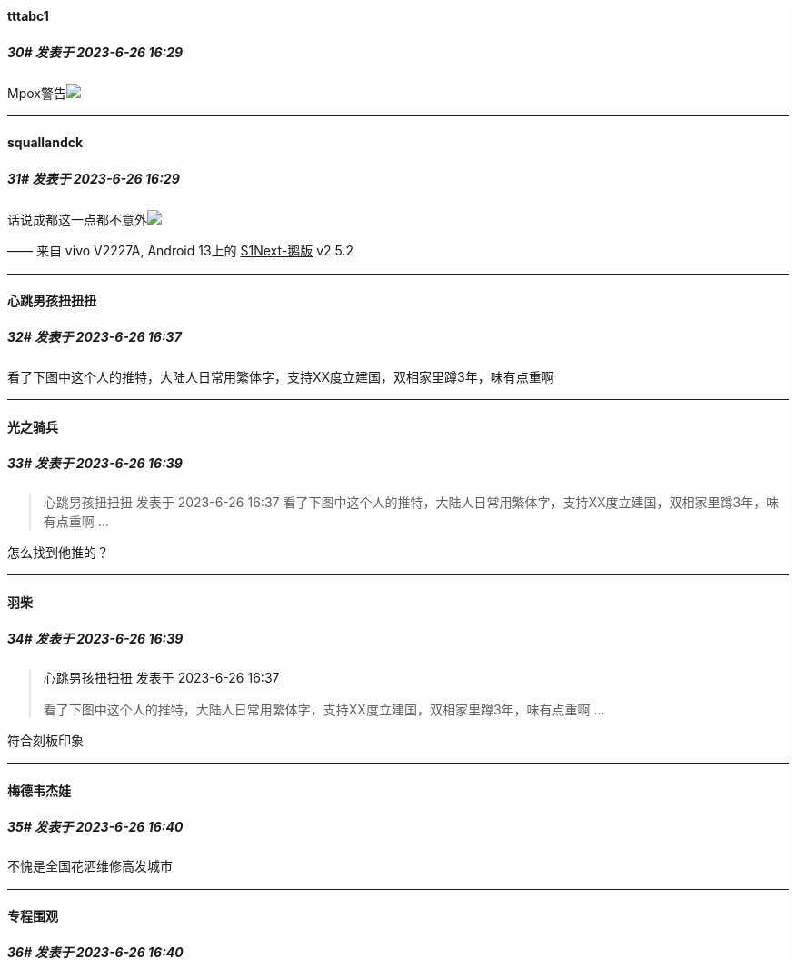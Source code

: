 ####  tttabc1  
##### 30#       发表于 2023-6-26 16:29

Mpox警告<img src="https://static.saraba1st.com/image/smiley/face2017/022.png" referrerpolicy="no-referrer">


*****

####  squallandck  
##### 31#       发表于 2023-6-26 16:29

话说成都这一点都不意外<img src="https://static.saraba1st.com/image/smiley/face2017/067.png" referrerpolicy="no-referrer">

—— 来自 vivo V2227A, Android 13上的 [S1Next-鹅版](https://github.com/ykrank/S1-Next/releases) v2.5.2

*****

####  心跳男孩扭扭扭  
##### 32#       发表于 2023-6-26 16:37

看了下图中这个人的推特，大陆人日常用繁体字，支持XX度立建国，双相家里蹲3年，味有点重啊

*****

####  光之骑兵  
##### 33#       发表于 2023-6-26 16:39

<blockquote>心跳男孩扭扭扭 发表于 2023-6-26 16:37
看了下图中这个人的推特，大陆人日常用繁体字，支持XX度立建国，双相家里蹲3年，味有点重啊 ...</blockquote>
怎么找到他推的？

*****

####  羽柴  
##### 34#       发表于 2023-6-26 16:39

<blockquote><a href="httphttps://bbs.saraba1st.com/2b/forum.php?mod=redirect&amp;goto=findpost&amp;pid=61441145&amp;ptid=2141726" target="_blank">心跳男孩扭扭扭 发表于 2023-6-26 16:37</a>

看了下图中这个人的推特，大陆人日常用繁体字，支持XX度立建国，双相家里蹲3年，味有点重啊 ...</blockquote>
符合刻板印象

*****

####  梅德韦杰娃  
##### 35#       发表于 2023-6-26 16:40

不愧是全国花洒维修高发城市

*****

####  专程围观  
##### 36#       发表于 2023-6-26 16:40
